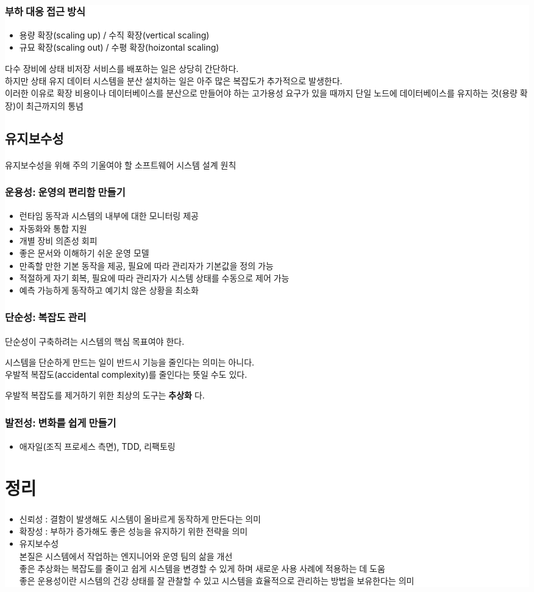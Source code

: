 
<a id="org0edfe4c"></a>

### 부하 대응 접근 방식

-   용량 확장(scaling up) / 수직 확장(vertical scaling)
-   규묘 확장(scaling out) / 수평 확장(hoizontal scaling)

다수 장비에 상태 비저장 서비스를 배포하는 일은 상당히 간단하다.  
하지만 상태 유지 데이터 시스템을 분산 설치하는 일은 아주 많은 복잡도가 추가적으로 발생한다.  
이러한 이유로 확장 비용이나 데이터베이스를 분산으로 만들어야 하는 고가용성 요구가 있을 때까지 단일 노드에 데이터베이스를 유지하는 것(용량 확장)이 최근까지의 통념  


<a id="orgb7dae94"></a>

## 유지보수성

유지보수성을 위해 주의 기울여야 할 소프트웨어 시스템 설계 원칙  


<a id="org38430c3"></a>

### 운용성: 운영의 편리함 만들기

-   런타임 동작과 시스템의 내부에 대한 모니터링 제공
-   자동화와 통합 지원
-   개별 장비 의존성 회피
-   좋은 문서와 이해하기 쉬운 운영 모델
-   만족할 만한 기본 동작을 제공, 필요에 따라 관리자가 기본값을 정의 가능
-   적절하게 자기 회복, 필요에 따라 관리자가 시스템 상태를 수동으로 제어 가능
-   예측 가능하게 동작하고 예기치 않은 상황을 최소화


<a id="org9d06667"></a>

### 단순성: 복잡도 관리

단순성이 구축하려는 시스템의 핵심 목표여야 한다.  

시스템을 단순하게 만드는 일이 반드시 기능을 줄인다는 의미는 아니다.  
우발적 복잡도(accidental complexity)를 줄인다는 뜻일 수도 있다.  

우발적 복잡도를 제거하기 위한 최상의 도구는 **추상화** 다.  


<a id="orgfcf9045"></a>

### 발전성: 변화를 쉽게 만들기

-   애자일(조직 프로세스 측면), TDD, 리팩토링


<a id="orgba78eef"></a>

# 정리

-   신뢰성 : 결함이 발생해도 시스템이 올바르게 동작하게 만든다는 의미
-   확장성 : 부하가 증가해도 좋은 성능을 유지하기 위한 전략을 의미
-   유지보수성  
    본질은 시스템에서 작업하는 엔지니어와 운영 팀의 삶을 개선  
    좋은 추상화는 복잡도를 줄이고 쉽게 시스템을 변경할 수 있게 하며 새로운 사용 사례에 적용하는 데 도움  
    좋은 운용성이란 시스템의 건강 상태를 잘 관찰할 수 있고 시스템을 효율적으로 관리하는 방법을 보유한다는 의미

